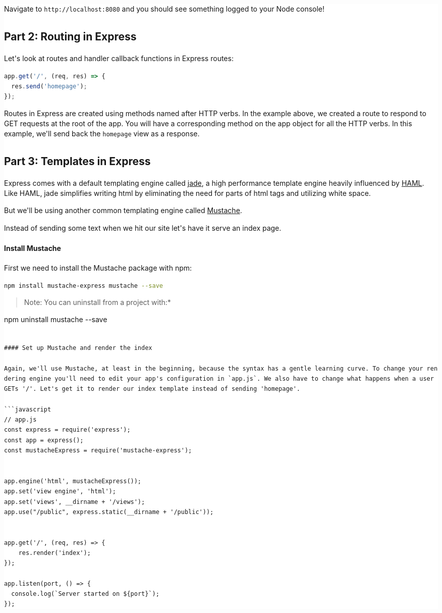 Navigate to `http://localhost:8080` and you should see something logged to your Node console!

## Part 2: Routing in Express

Let's look at routes and handler callback functions in Express routes:

```javascript
app.get('/', (req, res) => {
  res.send('homepage');
});
```

Routes in Express are created using methods named after HTTP verbs. In the example above, we created a route to respond to GET requests at the root of the app. You will have a corresponding method on the app object for all the HTTP verbs.  In this example, we'll send back the `homepage` view as a response.

## Part 3: Templates in Express

Express comes with a default templating engine called [jade](http://jade-lang.com), a high performance template engine heavily influenced by [HAML](http://haml.info).  Like HAML, jade simplifies writing html by eliminating the need for parts of html tags and utilizing white space.

But we'll be using another common templating engine called [Mustache](https://github.com/janl/mustache.js).

Instead of sending some text when we hit our site let's have it serve an index page.

#### Install Mustache
First we need to install the Mustache package with npm:

```bash
npm install mustache-express mustache --save
```

> Note: You can uninstall from a project with:*

> ```bash
npm uninstall mustache --save
```

#### Set up Mustache and render the index

Again, we'll use Mustache, at least in the beginning, because the syntax has a gentle learning curve. To change your rendering engine you'll need to edit your app's configuration in `app.js`. We also have to change what happens when a user GETs '/'. Let's get it to render our index template instead of sending 'homepage'.

```javascript
// app.js
const express = require('express');
const app = express();
const mustacheExpress = require('mustache-express');


app.engine('html', mustacheExpress());
app.set('view engine', 'html');
app.set('views', __dirname + '/views');
app.use("/public", express.static(__dirname + '/public'));


app.get('/', (req, res) => {
    res.render('index');
});

app.listen(port, () => {
  console.log(`Server started on ${port}`);
});
```